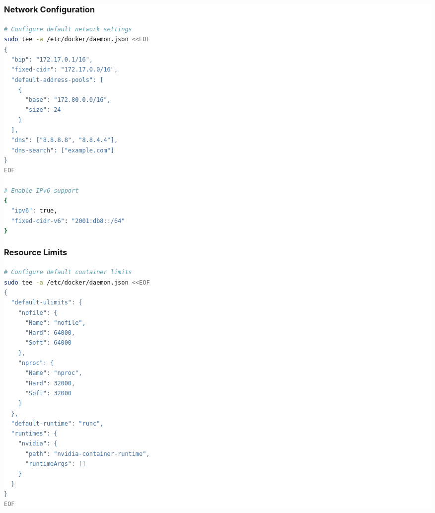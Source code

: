### Network Configuration

```bash
# Configure default network settings
sudo tee -a /etc/docker/daemon.json <<EOF
{
  "bip": "172.17.0.1/16",
  "fixed-cidr": "172.17.0.0/16",
  "default-address-pools": [
    {
      "base": "172.80.0.0/16",
      "size": 24
    }
  ],
  "dns": ["8.8.8.8", "8.8.4.4"],
  "dns-search": ["example.com"]
}
EOF

# Enable IPv6 support
{
  "ipv6": true,
  "fixed-cidr-v6": "2001:db8::/64"
}
```

### Resource Limits

```bash
# Configure default container limits
sudo tee -a /etc/docker/daemon.json <<EOF
{
  "default-ulimits": {
    "nofile": {
      "Name": "nofile",
      "Hard": 64000,
      "Soft": 64000
    },
    "nproc": {
      "Name": "nproc",
      "Hard": 32000,
      "Soft": 32000
    }
  },
  "default-runtime": "runc",
  "runtimes": {
    "nvidia": {
      "path": "nvidia-container-runtime",
      "runtimeArgs": []
    }
  }
}
EOF
```
